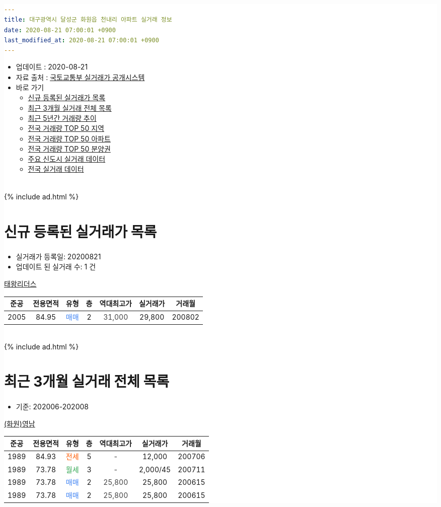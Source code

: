 ```yaml
---
title: 대구광역시 달성군 화원읍 천내리 아파트 실거래 정보
date: 2020-08-21 07:00:01 +0900
last_modified_at: 2020-08-21 07:00:01 +0900
---
```


* 업데이트 : 2020-08-21
* 자료 출처 : [국토교통부 실거래가 공개시스템](http://rt.molit.go.kr)
* 바로 가기
    * [신규 등록된 실거래가 목록](#신규-등록된-실거래가-목록)
    * [최근 3개월 실거래 전체 목록](#최근-3개월-실거래-전체-목록)
    * [최근 5년간 거래량 추이](#최근-5년간-거래량-추이)
    * [전국 거래량 TOP 50 지역](https://inasie.github.io/apt-trade-info/최근-3개월-전국에서-가장-거래가-많이-발생한-지역)
    * [전국 거래량 TOP 50 아파트](https://inasie.github.io/apt-trade-info/최근-3개월-전국에서-가장-거래가-많이-발생한-아파트)
    * [전국 거래량 TOP 50 분양권](https://inasie.github.io/apt-trade-info/최근-3개월-전국에서-가장-거래가-많이-발생한-분양권)
    * [주요 신도시 실거래 데이터](https://inasie.github.io/apt-trade-info/주요-신도시)
    * [전국 실거래 데이터](https://inasie.github.io/apt-trade-info/전국)
<br>
{% include ad.html %}
<br>

# 신규 등록된 실거래가 목록
* 실거래가 등록일: 20200821
* 업데이트 된 실거래 수: 1 건


[태왕리더스](https://search.naver.com/search.naver?query=%EB%8C%80%EA%B5%AC%EA%B4%91%EC%97%AD%EC%8B%9C+%EB%8B%AC%EC%84%B1%EA%B5%B0+%ED%99%94%EC%9B%90%EC%9D%8D+%EC%B2%9C%EB%82%B4%EB%A6%AC+%ED%83%9C%EC%99%95%EB%A6%AC%EB%8D%94%EC%8A%A4)

|준공|전용면적|유형|층|역대최고가|실거래가|거래월|
|:---:|:---:|:---:|:---:|:---:|:---:|:---:|
|2005|84.95|<span style="color:#4285f3">매매</span>|2|<span style="color:#444444">31,000</span>|29,800|200802|


<br>
{% include ad.html %}
<br>

# 최근 3개월 실거래 전체 목록
* 기준: 202006-202008


[(화원)영남](https://search.naver.com/search.naver?query=%EB%8C%80%EA%B5%AC%EA%B4%91%EC%97%AD%EC%8B%9C+%EB%8B%AC%EC%84%B1%EA%B5%B0+%ED%99%94%EC%9B%90%EC%9D%8D+%EC%B2%9C%EB%82%B4%EB%A6%AC+%28%ED%99%94%EC%9B%90%29%EC%98%81%EB%82%A8)

|준공|전용면적|유형|층|역대최고가|실거래가|거래월|
|:---:|:---:|:---:|:---:|:---:|:---:|:---:|
|1989|84.93|<span style="color:#ff5a00">전세</span>|5|<span style="color:#444444">-</span>|12,000|200706|
|1989|73.78|<span style="color:#34a853">월세</span>|3|<span style="color:#444444">-</span>|2,000/45|200711|
|1989|73.78|<span style="color:#4285f3">매매</span>|2|<span style="color:#444444">25,800</span>|25,800|200615|
|1989|73.78|<span style="color:#4285f3">매매</span>|2|<span style="color:#444444">25,800</span>|25,800|200615|
